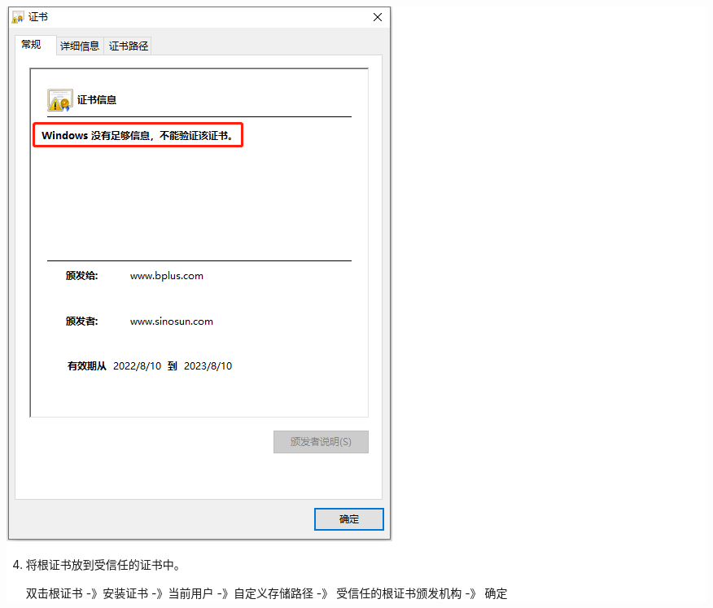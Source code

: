 ![image-20220811093119974](web.assets/image-20220811093119974.png)

4. 将根证书放到受信任的证书中。

   双击根证书 -》安装证书 -》当前用户 -》自定义存储路径 -》 受信任的根证书颁发机构 -》 确定
